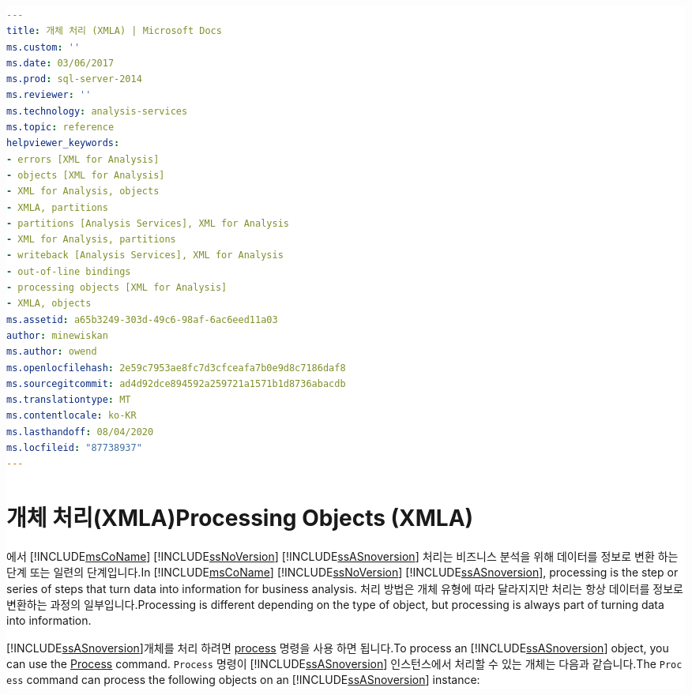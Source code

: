 ```yaml
---
title: 개체 처리 (XMLA) | Microsoft Docs
ms.custom: ''
ms.date: 03/06/2017
ms.prod: sql-server-2014
ms.reviewer: ''
ms.technology: analysis-services
ms.topic: reference
helpviewer_keywords:
- errors [XML for Analysis]
- objects [XML for Analysis]
- XML for Analysis, objects
- XMLA, partitions
- partitions [Analysis Services], XML for Analysis
- XML for Analysis, partitions
- writeback [Analysis Services], XML for Analysis
- out-of-line bindings
- processing objects [XML for Analysis]
- XMLA, objects
ms.assetid: a65b3249-303d-49c6-98af-6ac6eed11a03
author: minewiskan
ms.author: owend
ms.openlocfilehash: 2e59c7953ae8fc7d3cfceafa7b0e9d8c7186daf8
ms.sourcegitcommit: ad4d92dce894592a259721a1571b1d8736abacdb
ms.translationtype: MT
ms.contentlocale: ko-KR
ms.lasthandoff: 08/04/2020
ms.locfileid: "87738937"
---
```

# <a name="processing-objects-xmla"></a><span data-ttu-id="9fa4b-102">개체 처리(XMLA)</span><span class="sxs-lookup"><span data-stu-id="9fa4b-102">Processing Objects (XMLA)</span></span>
  <span data-ttu-id="9fa4b-103">에서 [!INCLUDE[msCoName](../../includes/msconame-md.md)] [!INCLUDE[ssNoVersion](../../includes/ssnoversion-md.md)] [!INCLUDE[ssASnoversion](../../includes/ssasnoversion-md.md)] 처리는 비즈니스 분석을 위해 데이터를 정보로 변환 하는 단계 또는 일련의 단계입니다.</span><span class="sxs-lookup"><span data-stu-id="9fa4b-103">In [!INCLUDE[msCoName](../../includes/msconame-md.md)] [!INCLUDE[ssNoVersion](../../includes/ssnoversion-md.md)] [!INCLUDE[ssASnoversion](../../includes/ssasnoversion-md.md)], processing is the step or series of steps that turn data into information for business analysis.</span></span> <span data-ttu-id="9fa4b-104">처리 방법은 개체 유형에 따라 달라지지만 처리는 항상 데이터를 정보로 변환하는 과정의 일부입니다.</span><span class="sxs-lookup"><span data-stu-id="9fa4b-104">Processing is different depending on the type of object, but processing is always part of turning data into information.</span></span>  
  
 <span data-ttu-id="9fa4b-105">[!INCLUDE[ssASnoversion](../../includes/ssasnoversion-md.md)]개체를 처리 하려면 [process](https://docs.microsoft.com/bi-reference/xmla/xml-elements-commands/process-element-xmla) 명령을 사용 하면 됩니다.</span><span class="sxs-lookup"><span data-stu-id="9fa4b-105">To process an [!INCLUDE[ssASnoversion](../../includes/ssasnoversion-md.md)] object, you can use the [Process](https://docs.microsoft.com/bi-reference/xmla/xml-elements-commands/process-element-xmla) command.</span></span> <span data-ttu-id="9fa4b-106">`Process` 명령이 [!INCLUDE[ssASnoversion](../../includes/ssasnoversion-md.md)] 인스턴스에서 처리할 수 있는 개체는 다음과 같습니다.</span><span class="sxs-lookup"><span data-stu-id="9fa4b-106">The `Process` command can process the following objects on an [!INCLUDE[ssASnoversion](../../includes/ssasnoversion-md.md)] instance:</span></span>  
  